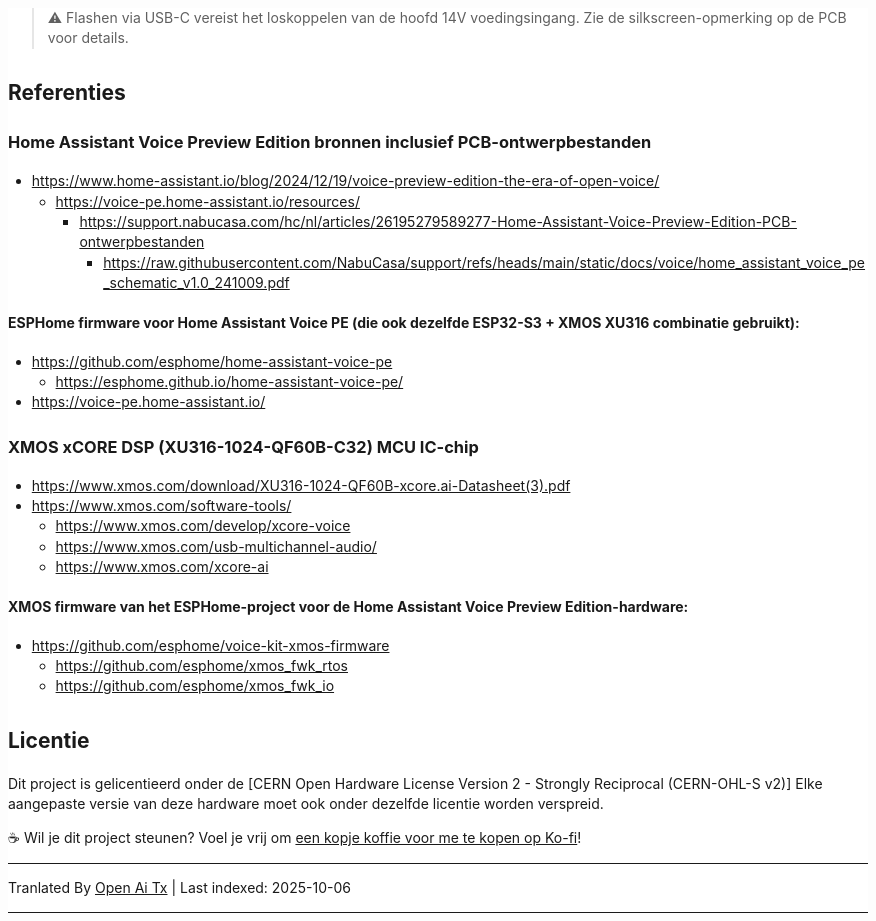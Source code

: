 > ⚠️ Flashen via USB-C vereist het loskoppelen van de hoofd 14V voedingsingang. Zie de silkscreen-opmerking op de PCB voor details.

## Referenties

### Home Assistant Voice Preview Edition bronnen inclusief PCB-ontwerpbestanden
- https://www.home-assistant.io/blog/2024/12/19/voice-preview-edition-the-era-of-open-voice/
  - https://voice-pe.home-assistant.io/resources/
    - https://support.nabucasa.com/hc/nl/articles/26195279589277-Home-Assistant-Voice-Preview-Edition-PCB-ontwerpbestanden
      - https://raw.githubusercontent.com/NabuCasa/support/refs/heads/main/static/docs/voice/home_assistant_voice_pe_schematic_v1.0_241009.pdf
     
#### ESPHome firmware voor Home Assistant Voice PE (die ook dezelfde ESP32-S3 + XMOS XU316 combinatie gebruikt):

- https://github.com/esphome/home-assistant-voice-pe
  - https://esphome.github.io/home-assistant-voice-pe/
- https://voice-pe.home-assistant.io/

### XMOS xCORE DSP (XU316-1024-QF60B-C32) MCU IC-chip

- https://www.xmos.com/download/XU316-1024-QF60B-xcore.ai-Datasheet(3).pdf
- https://www.xmos.com/software-tools/
  - https://www.xmos.com/develop/xcore-voice
  - https://www.xmos.com/usb-multichannel-audio/
  - https://www.xmos.com/xcore-ai
 
#### XMOS firmware van het ESPHome-project voor de Home Assistant Voice Preview Edition-hardware:

- https://github.com/esphome/voice-kit-xmos-firmware
  - https://github.com/esphome/xmos_fwk_rtos
  - https://github.com/esphome/xmos_fwk_io

## Licentie

Dit project is gelicentieerd onder de [CERN Open Hardware License Version 2 - Strongly Reciprocal (CERN-OHL-S v2)]
Elke aangepaste versie van deze hardware moet ook onder dezelfde licentie worden verspreid.

☕ Wil je dit project steunen? Voel je vrij om [een kopje koffie voor me te kopen op Ko-fi](https://ko-fi.com/imike78)!




---


Tranlated By [Open Ai Tx](https://github.com/OpenAiTx/OpenAiTx) | Last indexed: 2025-10-06


---